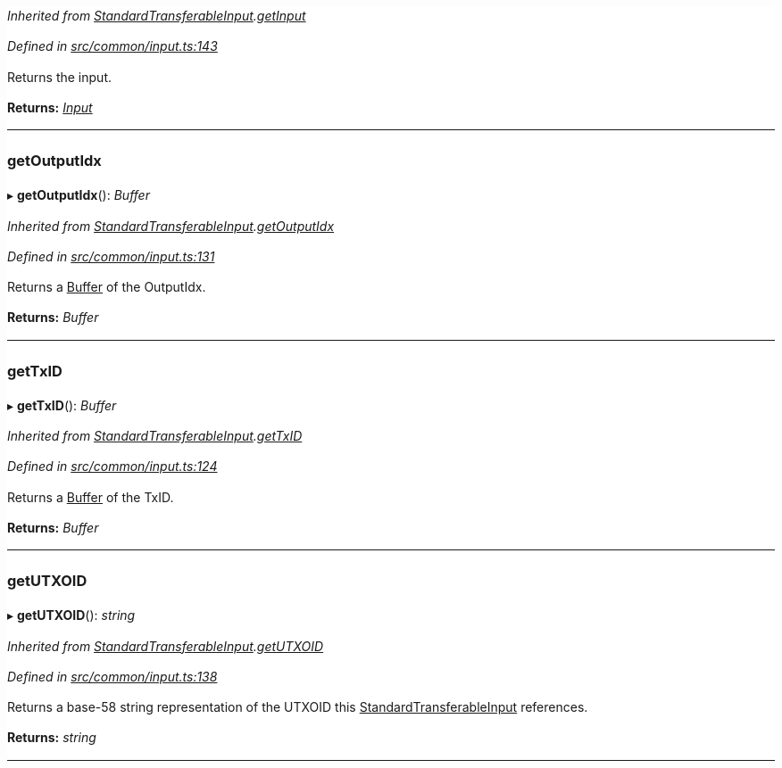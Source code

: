 *Inherited from [StandardTransferableInput](common_inputs.standardtransferableinput.md).[getInput](common_inputs.standardtransferableinput.md#getinput)*

*Defined in [src/common/input.ts:143](https://github.com/ava-labs/avalanche.js/blob/a2feb77/src/common/input.ts#L143)*

Returns the input.

**Returns:** *[Input](common_inputs.input.md)*

___

###  getOutputIdx

▸ **getOutputIdx**(): *Buffer*

*Inherited from [StandardTransferableInput](common_inputs.standardtransferableinput.md).[getOutputIdx](common_inputs.standardtransferableinput.md#getoutputidx)*

*Defined in [src/common/input.ts:131](https://github.com/ava-labs/avalanche.js/blob/a2feb77/src/common/input.ts#L131)*

Returns a [Buffer](https://github.com/feross/buffer)  of the OutputIdx.

**Returns:** *Buffer*

___

###  getTxID

▸ **getTxID**(): *Buffer*

*Inherited from [StandardTransferableInput](common_inputs.standardtransferableinput.md).[getTxID](common_inputs.standardtransferableinput.md#gettxid)*

*Defined in [src/common/input.ts:124](https://github.com/ava-labs/avalanche.js/blob/a2feb77/src/common/input.ts#L124)*

Returns a [Buffer](https://github.com/feross/buffer) of the TxID.

**Returns:** *Buffer*

___

###  getUTXOID

▸ **getUTXOID**(): *string*

*Inherited from [StandardTransferableInput](common_inputs.standardtransferableinput.md).[getUTXOID](common_inputs.standardtransferableinput.md#getutxoid)*

*Defined in [src/common/input.ts:138](https://github.com/ava-labs/avalanche.js/blob/a2feb77/src/common/input.ts#L138)*

Returns a base-58 string representation of the UTXOID this [StandardTransferableInput](common_inputs.standardtransferableinput.md) references.

**Returns:** *string*

___
